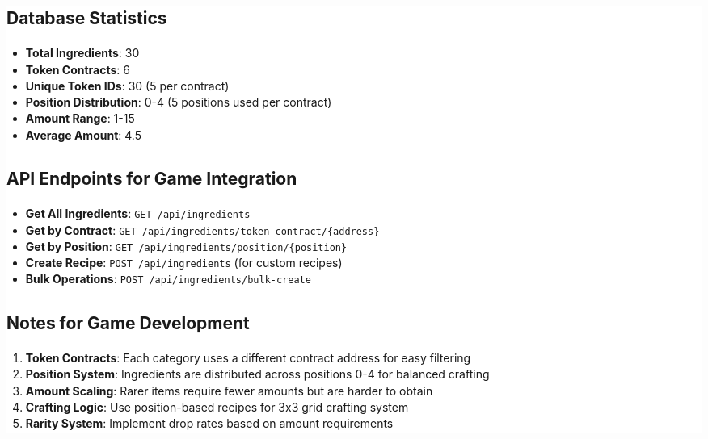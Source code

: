 ## Database Statistics

- **Total Ingredients**: 30
- **Token Contracts**: 6
- **Unique Token IDs**: 30 (5 per contract)
- **Position Distribution**: 0-4 (5 positions used per contract)
- **Amount Range**: 1-15
- **Average Amount**: 4.5

## API Endpoints for Game Integration

- **Get All Ingredients**: `GET /api/ingredients`
- **Get by Contract**: `GET /api/ingredients/token-contract/{address}`
- **Get by Position**: `GET /api/ingredients/position/{position}`
- **Create Recipe**: `POST /api/ingredients` (for custom recipes)
- **Bulk Operations**: `POST /api/ingredients/bulk-create`

## Notes for Game Development

1. **Token Contracts**: Each category uses a different contract address for easy filtering
2. **Position System**: Ingredients are distributed across positions 0-4 for balanced crafting
3. **Amount Scaling**: Rarer items require fewer amounts but are harder to obtain
4. **Crafting Logic**: Use position-based recipes for 3x3 grid crafting system
5. **Rarity System**: Implement drop rates based on amount requirements
